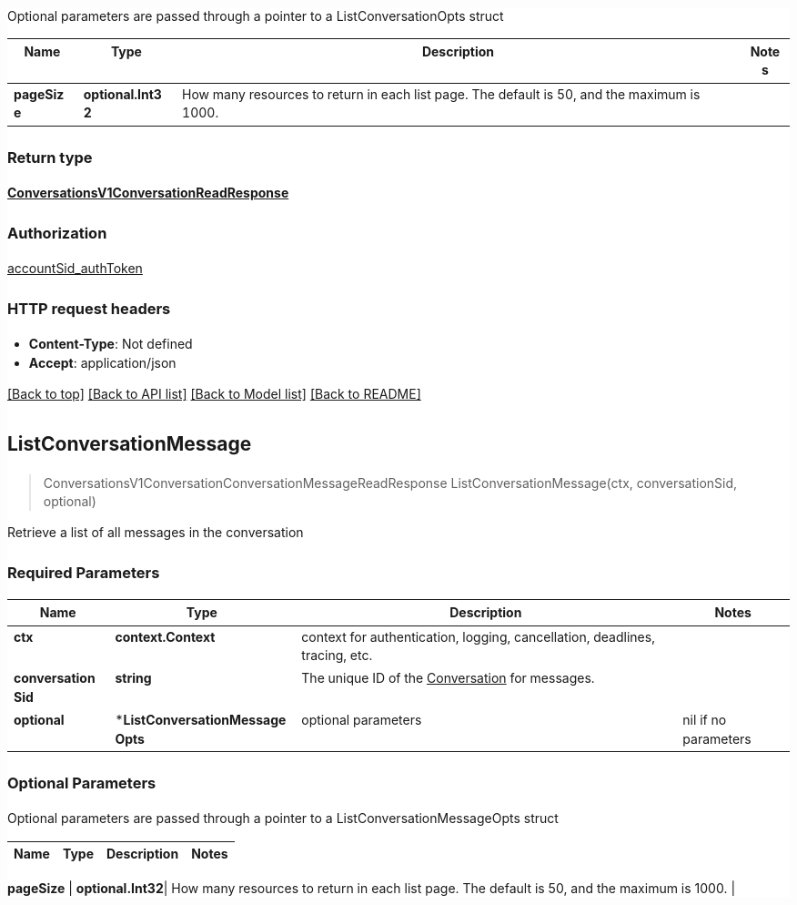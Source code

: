 Optional parameters are passed through a pointer to a ListConversationOpts struct


Name | Type | Description  | Notes
------------- | ------------- | ------------- | -------------
 **pageSize** | **optional.Int32**| How many resources to return in each list page. The default is 50, and the maximum is 1000. | 

### Return type

[**ConversationsV1ConversationReadResponse**](conversations_v1_conversationReadResponse.md)

### Authorization

[accountSid_authToken](../README.md#accountSid_authToken)

### HTTP request headers

- **Content-Type**: Not defined
- **Accept**: application/json

[[Back to top]](#) [[Back to API list]](../README.md#documentation-for-api-endpoints)
[[Back to Model list]](../README.md#documentation-for-models)
[[Back to README]](../README.md)


## ListConversationMessage

> ConversationsV1ConversationConversationMessageReadResponse ListConversationMessage(ctx, conversationSid, optional)



Retrieve a list of all messages in the conversation

### Required Parameters


Name | Type | Description  | Notes
------------- | ------------- | ------------- | -------------
**ctx** | **context.Context** | context for authentication, logging, cancellation, deadlines, tracing, etc.
**conversationSid** | **string**| The unique ID of the [Conversation](https://www.twilio.com/docs/conversations/api/conversation-resource) for messages. | 
 **optional** | ***ListConversationMessageOpts** | optional parameters | nil if no parameters

### Optional Parameters

Optional parameters are passed through a pointer to a ListConversationMessageOpts struct


Name | Type | Description  | Notes
------------- | ------------- | ------------- | -------------

 **pageSize** | **optional.Int32**| How many resources to return in each list page. The default is 50, and the maximum is 1000. | 
